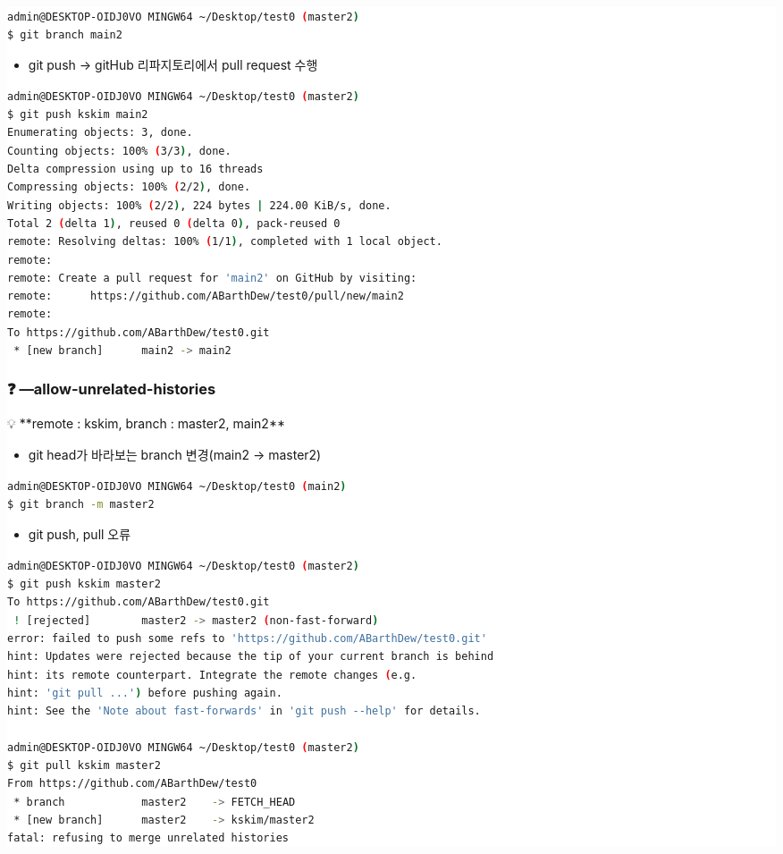 ```bash
admin@DESKTOP-OIDJ0VO MINGW64 ~/Desktop/test0 (master2)
$ git branch main2
```

- git push → gitHub 리파지토리에서 pull request 수행

```bash
admin@DESKTOP-OIDJ0VO MINGW64 ~/Desktop/test0 (master2)
$ git push kskim main2
Enumerating objects: 3, done.
Counting objects: 100% (3/3), done.
Delta compression using up to 16 threads
Compressing objects: 100% (2/2), done.
Writing objects: 100% (2/2), 224 bytes | 224.00 KiB/s, done.
Total 2 (delta 1), reused 0 (delta 0), pack-reused 0
remote: Resolving deltas: 100% (1/1), completed with 1 local object.
remote:
remote: Create a pull request for 'main2' on GitHub by visiting:
remote:      https://github.com/ABarthDew/test0/pull/new/main2
remote:
To https://github.com/ABarthDew/test0.git
 * [new branch]      main2 -> main2
```

### ❓ —allow-unrelated-histories

<aside>
💡 **remote : kskim, branch : master2, main2**

</aside>

- git head가 바라보는 branch 변경(main2 → master2)

```bash
admin@DESKTOP-OIDJ0VO MINGW64 ~/Desktop/test0 (main2)
$ git branch -m master2
```

- git push, pull 오류

```bash
admin@DESKTOP-OIDJ0VO MINGW64 ~/Desktop/test0 (master2)
$ git push kskim master2
To https://github.com/ABarthDew/test0.git
 ! [rejected]        master2 -> master2 (non-fast-forward)
error: failed to push some refs to 'https://github.com/ABarthDew/test0.git'
hint: Updates were rejected because the tip of your current branch is behind
hint: its remote counterpart. Integrate the remote changes (e.g.
hint: 'git pull ...') before pushing again.
hint: See the 'Note about fast-forwards' in 'git push --help' for details.

admin@DESKTOP-OIDJ0VO MINGW64 ~/Desktop/test0 (master2)
$ git pull kskim master2
From https://github.com/ABarthDew/test0
 * branch            master2    -> FETCH_HEAD
 * [new branch]      master2    -> kskim/master2
fatal: refusing to merge unrelated histories
```
